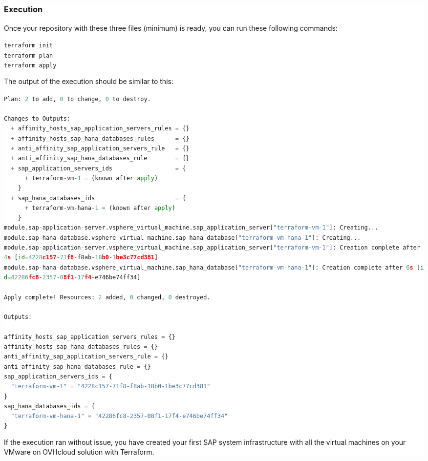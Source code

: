 ### Execution

Once your repository with these three files (minimum) is ready, you can run these following commands:

```bash
terraform init
terraform plan
terraform apply
```

The output of the execution should be similar to this:

```python
Plan: 2 to add, 0 to change, 0 to destroy.

Changes to Outputs:
  + affinity_hosts_sap_application_servers_rules = {}
  + affinity_hosts_sap_hana_databases_rules      = {}
  + anti_affinity_sap_application_servers_rule   = {}
  + anti_affinity_sap_hana_databases_rule        = {}
  + sap_application_servers_ids                  = {
      + terraform-vm-1 = (known after apply)
    }
  + sap_hana_databases_ids                       = {
      + terraform-vm-hana-1 = (known after apply)
    }
module.sap-application-server.vsphere_virtual_machine.sap_application_server["terraform-vm-1"]: Creating...
module.sap-hana-database.vsphere_virtual_machine.sap_hana_database["terraform-vm-hana-1"]: Creating...
module.sap-application-server.vsphere_virtual_machine.sap_application_server["terraform-vm-1"]: Creation complete after 4s [id=4228c157-71f8-f8ab-18b0-1be3c77cd381]
module.sap-hana-database.vsphere_virtual_machine.sap_hana_database["terraform-vm-hana-1"]: Creation complete after 6s [id=42286fc8-2357-08f1-17f4-e746be74ff34]

Apply complete! Resources: 2 added, 0 changed, 0 destroyed.

Outputs:

affinity_hosts_sap_application_servers_rules = {}
affinity_hosts_sap_hana_databases_rules = {}
anti_affinity_sap_application_servers_rule = {}
anti_affinity_sap_hana_databases_rule = {}
sap_application_servers_ids = {
  "terraform-vm-1" = "4228c157-71f8-f8ab-18b0-1be3c77cd381"
}
sap_hana_databases_ids = {
  "terraform-vm-hana-1" = "42286fc8-2357-08f1-17f4-e746be74ff34"
}
```

If the execution ran without issue, you have created your first SAP system infrastructure with all the virtual machines on your VMware on OVHcloud solution with Terraform.
